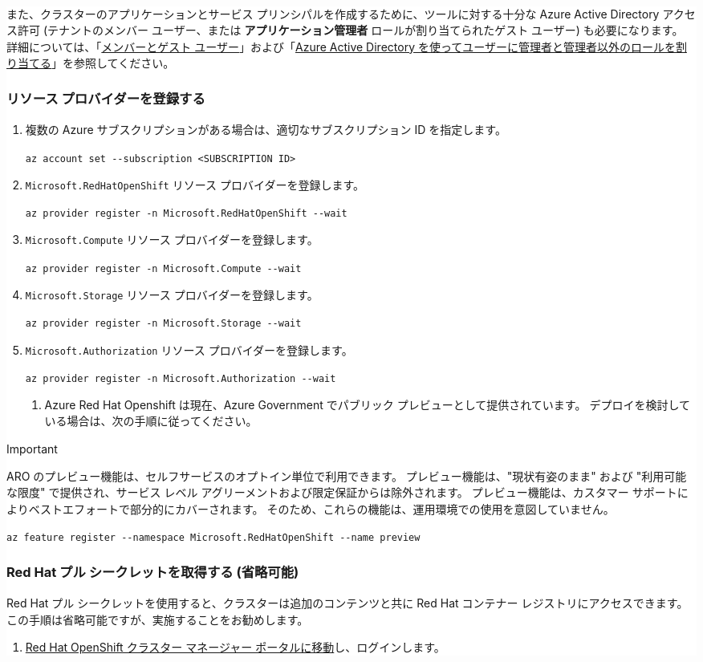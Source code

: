 また、クラスターのアプリケーションとサービス プリンシパルを作成するために、ツールに対する十分な Azure Active Directory アクセス許可 (テナントのメンバー ユーザー、または **アプリケーション管理者** ロールが割り当てられたゲスト ユーザー) も必要になります。 詳細については、「[メンバーとゲスト ユーザー](../active-directory/fundamentals/users-default-permissions.md#member-and-guest-users)」および「[Azure Active Directory を使ってユーザーに管理者と管理者以外のロールを割り当てる](../active-directory/fundamentals/active-directory-users-assign-role-azure-portal.md)」を参照してください。

### <a name="register-the-resource-providers"></a>リソース プロバイダーを登録する

1. 複数の Azure サブスクリプションがある場合は、適切なサブスクリプション ID を指定します。

    ```azurecli-interactive
    az account set --subscription <SUBSCRIPTION ID>
    ```

1. `Microsoft.RedHatOpenShift` リソース プロバイダーを登録します。

    ```azurecli-interactive
    az provider register -n Microsoft.RedHatOpenShift --wait
    ```
    
1. `Microsoft.Compute` リソース プロバイダーを登録します。

    ```azurecli-interactive
    az provider register -n Microsoft.Compute --wait
    ```
    
1. `Microsoft.Storage` リソース プロバイダーを登録します。

    ```azurecli-interactive
    az provider register -n Microsoft.Storage --wait
    ```
    
1. `Microsoft.Authorization` リソース プロバイダーを登録します。

    ```azurecli-interactive
    az provider register -n Microsoft.Authorization --wait
    ```
    
    1. Azure Red Hat Openshift は現在、Azure Government でパブリック プレビューとして提供されています。 デプロイを検討している場合は、次の手順に従ってください。 

> [!IMPORTANT]
> ARO のプレビュー機能は、セルフサービスのオプトイン単位で利用できます。 プレビュー機能は、"現状有姿のまま" および "利用可能な限度" で提供され、サービス レベル アグリーメントおよび限定保証からは除外されます。 プレビュー機能は、カスタマー サポートによりベストエフォートで部分的にカバーされます。 そのため、これらの機能は、運用環境での使用を意図していません。

```azurecli-interactive
az feature register --namespace Microsoft.RedHatOpenShift --name preview
```

### <a name="get-a-red-hat-pull-secret-optional"></a>Red Hat プル シークレットを取得する (省略可能)

Red Hat プル シークレットを使用すると、クラスターは追加のコンテンツと共に Red Hat コンテナー レジストリにアクセスできます。 この手順は省略可能ですが、実施することをお勧めします。

1. [Red Hat OpenShift クラスター マネージャー ポータルに移動](https://cloud.redhat.com/openshift/install/azure/aro-provisioned)し、ログインします。
